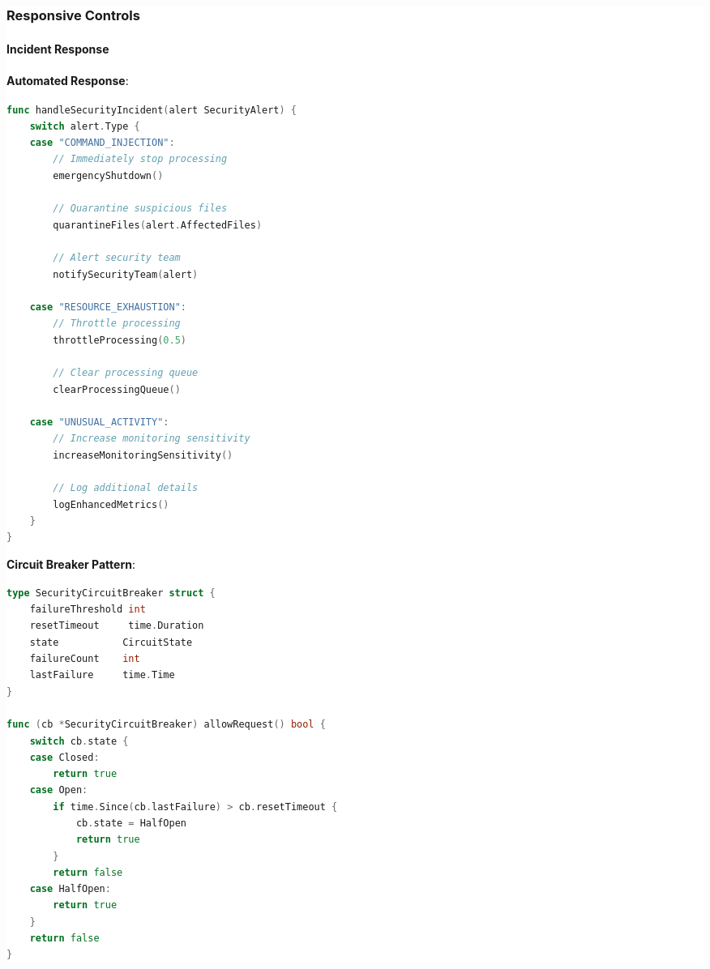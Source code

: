 ### Responsive Controls

#### Incident Response

**Automated Response**:
```go
func handleSecurityIncident(alert SecurityAlert) {
    switch alert.Type {
    case "COMMAND_INJECTION":
        // Immediately stop processing
        emergencyShutdown()
        
        // Quarantine suspicious files
        quarantineFiles(alert.AffectedFiles)
        
        // Alert security team
        notifySecurityTeam(alert)
        
    case "RESOURCE_EXHAUSTION":
        // Throttle processing
        throttleProcessing(0.5)
        
        // Clear processing queue
        clearProcessingQueue()
        
    case "UNUSUAL_ACTIVITY":
        // Increase monitoring sensitivity
        increaseMonitoringSensitivity()
        
        // Log additional details
        logEnhancedMetrics()
    }
}
```

**Circuit Breaker Pattern**:
```go
type SecurityCircuitBreaker struct {
    failureThreshold int
    resetTimeout     time.Duration
    state           CircuitState
    failureCount    int
    lastFailure     time.Time
}

func (cb *SecurityCircuitBreaker) allowRequest() bool {
    switch cb.state {
    case Closed:
        return true
    case Open:
        if time.Since(cb.lastFailure) > cb.resetTimeout {
            cb.state = HalfOpen
            return true
        }
        return false
    case HalfOpen:
        return true
    }
    return false
}
```
